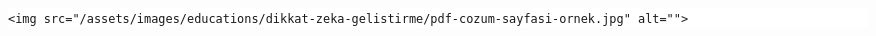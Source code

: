     <img src="/assets/images/educations/dikkat-zeka-gelistirme/pdf-cozum-sayfasi-ornek.jpg" alt="">
  </div>
  <div class="col-6 col-md-6">